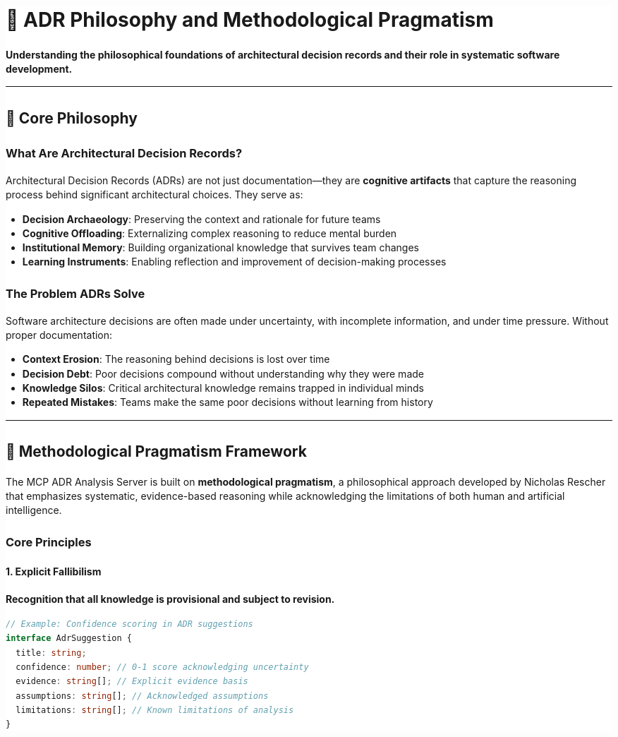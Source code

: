# 🧠 ADR Philosophy and Methodological Pragmatism

**Understanding the philosophical foundations of architectural decision records and their role in systematic software development.**

---

## 🎯 Core Philosophy

### What Are Architectural Decision Records?

Architectural Decision Records (ADRs) are not just documentation—they are **cognitive artifacts** that capture the reasoning process behind significant architectural choices. They serve as:

- **Decision Archaeology**: Preserving the context and rationale for future teams
- **Cognitive Offloading**: Externalizing complex reasoning to reduce mental burden
- **Institutional Memory**: Building organizational knowledge that survives team changes
- **Learning Instruments**: Enabling reflection and improvement of decision-making processes

### The Problem ADRs Solve

Software architecture decisions are often made under uncertainty, with incomplete information, and under time pressure. Without proper documentation:

- **Context Erosion**: The reasoning behind decisions is lost over time
- **Decision Debt**: Poor decisions compound without understanding why they were made
- **Knowledge Silos**: Critical architectural knowledge remains trapped in individual minds
- **Repeated Mistakes**: Teams make the same poor decisions without learning from history

---

## 🔬 Methodological Pragmatism Framework

The MCP ADR Analysis Server is built on **methodological pragmatism**, a philosophical approach developed by Nicholas Rescher that emphasizes systematic, evidence-based reasoning while acknowledging the limitations of both human and artificial intelligence.

### Core Principles

#### 1. Explicit Fallibilism

**Recognition that all knowledge is provisional and subject to revision.**

```typescript
// Example: Confidence scoring in ADR suggestions
interface AdrSuggestion {
  title: string;
  confidence: number; // 0-1 score acknowledging uncertainty
  evidence: string[]; // Explicit evidence basis
  assumptions: string[]; // Acknowledged assumptions
  limitations: string[]; // Known limitations of analysis
}
```
